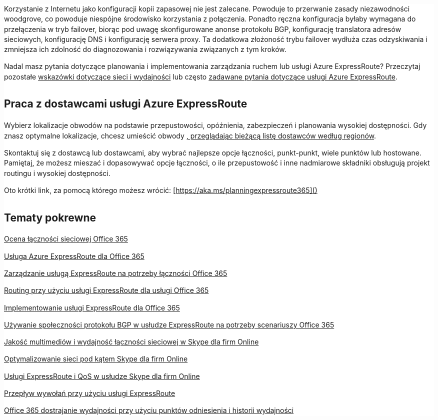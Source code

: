 Korzystanie z Internetu jako konfiguracji kopii zapasowej nie jest zalecane. Powoduje to przerwanie zasady niezawodności woodgrove, co powoduje niespójne środowisko korzystania z połączenia. Ponadto ręczna konfiguracja byłaby wymagana do przełączenia w tryb failover, biorąc pod uwagę skonfigurowane anonse protokołu BGP, konfigurację translatora adresów sieciowych, konfigurację DNS i konfigurację serwera proxy. Ta dodatkowa złożoność trybu failover wydłuża czas odzyskiwania i zmniejsza ich zdolność do diagnozowania i rozwiązywania związanych z tym kroków.
  
Nadal masz pytania dotyczące planowania i implementowania zarządzania ruchem lub usługi Azure ExpressRoute? Przeczytaj pozostałe [wskazówki dotyczące sieci i wydajności](./network-planning-and-performance.md) lub często [zadawane pytania dotyczące usługi Azure ExpressRoute](/azure/expressroute/expressroute-faqs).
  
## <a name="working-with-azure-expressroute-providers"></a>Praca z dostawcami usługi Azure ExpressRoute
<a name="BKMK_high-availability"> </a>

Wybierz lokalizacje obwodów na podstawie przepustowości, opóźnienia, zabezpieczeń i planowania wysokiej dostępności. Gdy znasz optymalne lokalizacje, chcesz umieścić obwody [, przeglądając bieżącą listę dostawców według regionów](/azure/expressroute/expressroute-locations).
  
Skontaktuj się z dostawcą lub dostawcami, aby wybrać najlepsze opcje łączności, punkt-punkt, wiele punktów lub hostowane. Pamiętaj, że możesz mieszać i dopasowywać opcje łączności, o ile przepustowość i inne nadmiarowe składniki obsługują projekt routingu i wysokiej dostępności.
  
Oto krótki link, za pomocą którego możesz wrócić: [https://aka.ms/planningexpressroute365]()
  
## <a name="related-topics"></a>Tematy pokrewne
<a name="BKMK_high-availability"> </a>

[Ocena łączności sieciowej Office 365](assessing-network-connectivity.md)
  
[Usługa Azure ExpressRoute dla Office 365](azure-expressroute.md)
  
[Zarządzanie usługą ExpressRoute na potrzeby łączności Office 365](managing-expressroute-for-connectivity.md)
  
[Routing przy użyciu usługi ExpressRoute dla usługi Office 365](routing-with-expressroute.md)
  
[Implementowanie usługi ExpressRoute dla Office 365](implementing-expressroute.md)
  
[Używanie społeczności protokołu BGP w usłudze ExpressRoute na potrzeby scenariuszy Office 365](bgp-communities-in-expressroute.md)
  
[Jakość multimediów i wydajność łączności sieciowej w Skype dla firm Online](https://support.office.com/article/5fe3e01b-34cf-44e0-b897-b0b2a83f0917)
  
[Optymalizowanie sieci pod kątem Skype dla firm Online](https://support.office.com/article/b363bdca-b00d-4150-96c3-ec7eab5a8a43)
  
[Usługi ExpressRoute i QoS w usłudze Skype dla firm Online](https://support.office.com/article/20c654da-30ee-4e4f-a764-8b7d8844431d)
  
[Przepływ wywołań przy użyciu usługi ExpressRoute](https://support.office.com/article/413acb29-ad83-4393-9402-51d88e7561ab)
  
[Office 365 dostrajanie wydajności przy użyciu punktów odniesienia i historii wydajności](performance-tuning-using-baselines-and-history.md)
  